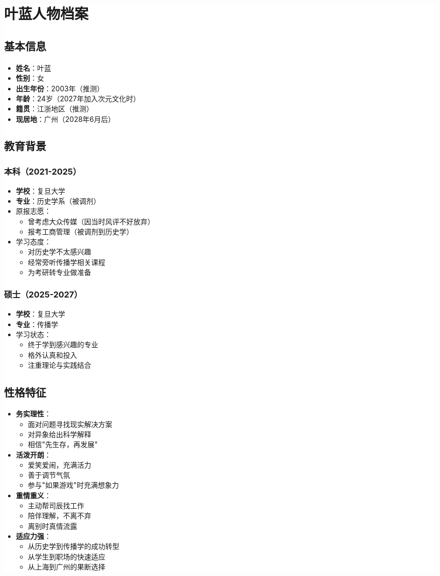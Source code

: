# 叶蓝人物档案

## 基本信息

- **姓名**：叶蓝
- **性别**：女
- **出生年份**：2003年（推测）
- **年龄**：24岁（2027年加入次元文化时）
- **籍贯**：江浙地区（推测）
- **现居地**：广州（2028年6月后）

## 教育背景

### 本科（2021-2025）

- **学校**：复旦大学
- **专业**：历史学系（被调剂）
- 原报志愿：
  - 曾考虑大众传媒（因当时风评不好放弃）
  - 报考工商管理（被调剂到历史学）
- 学习态度：
  - 对历史学不太感兴趣
  - 经常旁听传播学相关课程
  - 为考研转专业做准备

### 硕士（2025-2027）

- **学校**：复旦大学
- **专业**：传播学
- 学习状态：
  - 终于学到感兴趣的专业
  - 格外认真和投入
  - 注重理论与实践结合

## 性格特征

- **务实理性**：
  - 面对问题寻找现实解决方案
  - 对异象给出科学解释
  - 相信"先生存，再发展"
- **活泼开朗**：
  - 爱笑爱闹，充满活力
  - 善于调节气氛
  - 参与"如果游戏"时充满想象力
- **重情重义**：
  - 主动帮司辰找工作
  - 陪伴理解，不离不弃
  - 离别时真情流露
- **适应力强**：
  - 从历史学到传播学的成功转型
  - 从学生到职场的快速适应
  - 从上海到广州的果断选择
